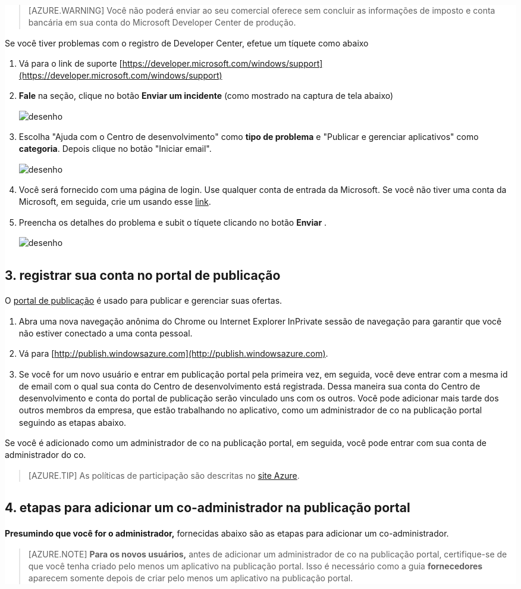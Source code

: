 > [AZURE.WARNING] Você não poderá enviar ao seu comercial oferece sem concluir as informações de imposto e conta bancária em sua conta do Microsoft Developer Center de produção.

Se você tiver problemas com o registro de Developer Center, efetue um tíquete como abaixo

1. Vá para o link de suporte [https://developer.microsoft.com/windows/support](https://developer.microsoft.com/windows/support)
2. **Fale** na seção, clique no botão **Enviar um incidente** (como mostrado na captura de tela abaixo)

    ![desenho](media/marketplace-publishing-accounts-creation-registration/imgAddTax_02.png)

3. Escolha "Ajuda com o Centro de desenvolvimento" como **tipo de problema** e "Publicar e gerenciar aplicativos" como **categoria**. Depois clique no botão "Iniciar email".

    ![desenho](media/marketplace-publishing-accounts-creation-registration/imgAddTax_03.png)

4. Você será fornecido com uma página de login. Use qualquer conta de entrada da Microsoft. Se você não tiver uma conta da Microsoft, em seguida, crie um usando esse [link](https://signup.live.com/signup?uaid=0089f09ccae94043a0f07c2aaf928831&lic=1).
5. Preencha os detalhes do problema e subit o tíquete clicando no botão **Enviar** .

    ![desenho](media/marketplace-publishing-accounts-creation-registration/imgAddTax_05.png)

## <a name="3-register-your-account-in-the-publishing-portal"></a>3. registrar sua conta no portal de publicação
O [portal de publicação](http://publish.windowsazure.com) é usado para publicar e gerenciar suas ofertas.

1. Abra uma nova navegação anônima do Chrome ou Internet Explorer InPrivate sessão de navegação para garantir que você não estiver conectado a uma conta pessoal.

2. Vá para [http://publish.windowsazure.com](http://publish.windowsazure.com).

3. Se você for um novo usuário e entrar em publicação portal pela primeira vez, em seguida, você deve entrar com a mesma id de email com o qual sua conta do Centro de desenvolvimento está registrada. Dessa maneira sua conta do Centro de desenvolvimento e conta do portal de publicação serão vinculado uns com os outros. Você pode adicionar mais tarde dos outros membros da empresa, que estão trabalhando no aplicativo, como um administrador de co na publicação portal seguindo as etapas abaixo.

Se você é adicionado como um administrador de co na publicação portal, em seguida, você pode entrar com sua conta de administrador do co.

  > [AZURE.TIP] As políticas de participação são descritas no [site Azure](https://azure.microsoft.com/support/legal/marketplace/participation-policies/).

## <a name="4-steps-to-add-a-co-admin-in-the-publishing-portal"></a>4. etapas para adicionar um co-administrador na publicação portal
**Presumindo que você for o administrador,** fornecidas abaixo são as etapas para adicionar um co-administrador.

>[AZURE.NOTE] **Para os novos usuários,** antes de adicionar um administrador de co na publicação portal, certifique-se de que você tenha criado pelo menos um aplicativo na publicação portal. Isso é necessário como a guia **fornecedores** aparecem somente depois de criar pelo menos um aplicativo na publicação portal.


[link-msdndoc]: https://msdn.microsoft.com/library/jj552460.aspx
[link-sellerdashboard]: http://sellerdashboard.microsoft.com/
[link-pubportal]: https://publish.windowsazure.com